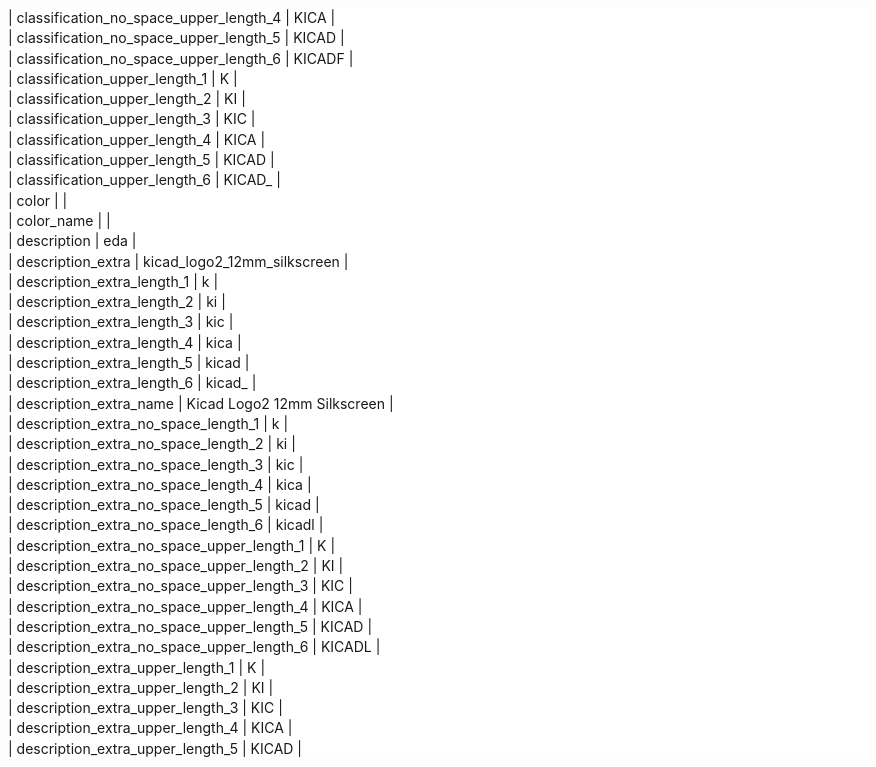 | classification_no_space_upper_length_4 | KICA |  
| classification_no_space_upper_length_5 | KICAD |  
| classification_no_space_upper_length_6 | KICADF |  
| classification_upper_length_1 | K |  
| classification_upper_length_2 | KI |  
| classification_upper_length_3 | KIC |  
| classification_upper_length_4 | KICA |  
| classification_upper_length_5 | KICAD |  
| classification_upper_length_6 | KICAD_ |  
| color |  |  
| color_name |  |  
| description | eda |  
| description_extra | kicad_logo2_12mm_silkscreen |  
| description_extra_length_1 | k |  
| description_extra_length_2 | ki |  
| description_extra_length_3 | kic |  
| description_extra_length_4 | kica |  
| description_extra_length_5 | kicad |  
| description_extra_length_6 | kicad_ |  
| description_extra_name | Kicad Logo2 12mm Silkscreen |  
| description_extra_no_space_length_1 | k |  
| description_extra_no_space_length_2 | ki |  
| description_extra_no_space_length_3 | kic |  
| description_extra_no_space_length_4 | kica |  
| description_extra_no_space_length_5 | kicad |  
| description_extra_no_space_length_6 | kicadl |  
| description_extra_no_space_upper_length_1 | K |  
| description_extra_no_space_upper_length_2 | KI |  
| description_extra_no_space_upper_length_3 | KIC |  
| description_extra_no_space_upper_length_4 | KICA |  
| description_extra_no_space_upper_length_5 | KICAD |  
| description_extra_no_space_upper_length_6 | KICADL |  
| description_extra_upper_length_1 | K |  
| description_extra_upper_length_2 | KI |  
| description_extra_upper_length_3 | KIC |  
| description_extra_upper_length_4 | KICA |  
| description_extra_upper_length_5 | KICAD |  